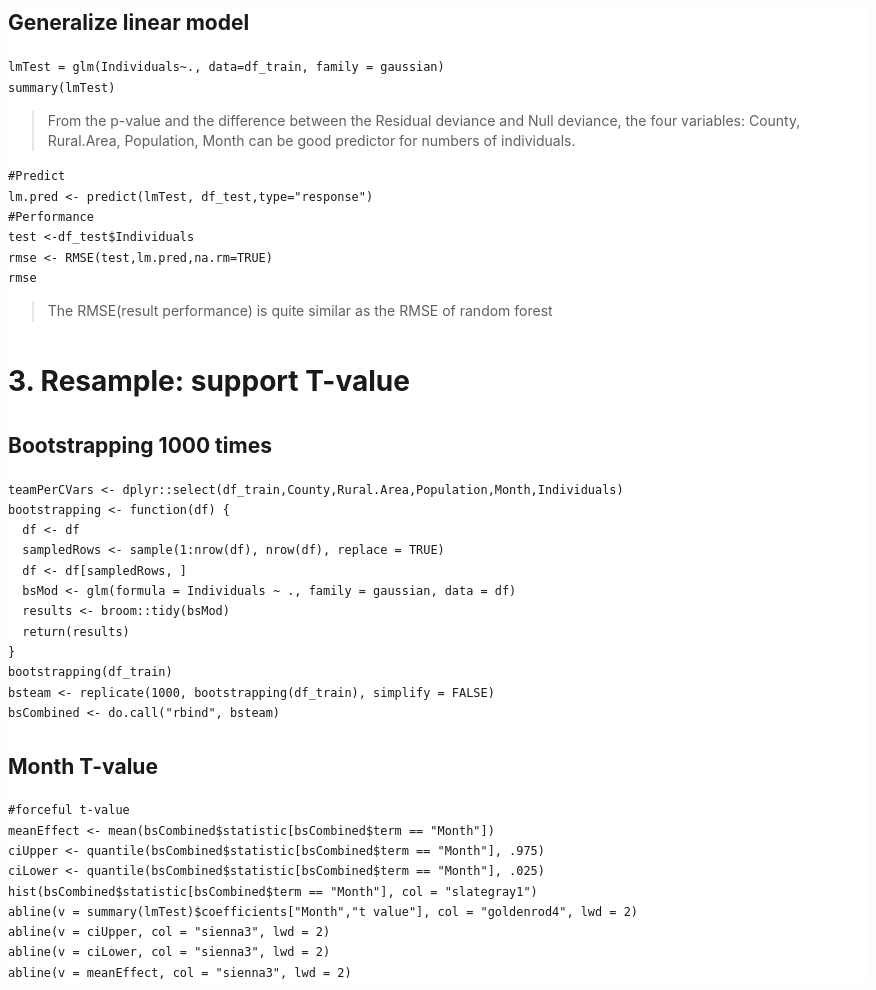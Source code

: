 
## Generalize linear model
```{r}
lmTest = glm(Individuals~., data=df_train, family = gaussian)
summary(lmTest)
```
> From the p-value and the difference between the Residual deviance and Null deviance, the four variables: County, Rural.Area, Population, Month can be good predictor for numbers of individuals.
```{r}
#Predict
lm.pred <- predict(lmTest, df_test,type="response")
#Performance
test <-df_test$Individuals
rmse <- RMSE(test,lm.pred,na.rm=TRUE)
rmse
```
> The RMSE(result performance) is quite similar as the RMSE of random forest
# 3. Resample: support T-value

## Bootstrapping 1000 times
```{r}
teamPerCVars <- dplyr::select(df_train,County,Rural.Area,Population,Month,Individuals)
bootstrapping <- function(df) { 
  df <- df 
  sampledRows <- sample(1:nrow(df), nrow(df), replace = TRUE) 
  df <- df[sampledRows, ] 
  bsMod <- glm(formula = Individuals ~ ., family = gaussian, data = df) 
  results <- broom::tidy(bsMod) 
  return(results)
}
bootstrapping(df_train)
bsteam <- replicate(1000, bootstrapping(df_train), simplify = FALSE) 
bsCombined <- do.call("rbind", bsteam)
```



## Month T-value
```{r}
#forceful t-value
meanEffect <- mean(bsCombined$statistic[bsCombined$term == "Month"]) 
ciUpper <- quantile(bsCombined$statistic[bsCombined$term == "Month"], .975) 
ciLower <- quantile(bsCombined$statistic[bsCombined$term == "Month"], .025) 
hist(bsCombined$statistic[bsCombined$term == "Month"], col = "slategray1") 
abline(v = summary(lmTest)$coefficients["Month","t value"], col = "goldenrod4", lwd = 2) 
abline(v = ciUpper, col = "sienna3", lwd = 2) 
abline(v = ciLower, col = "sienna3", lwd = 2) 
abline(v = meanEffect, col = "sienna3", lwd = 2)
```
